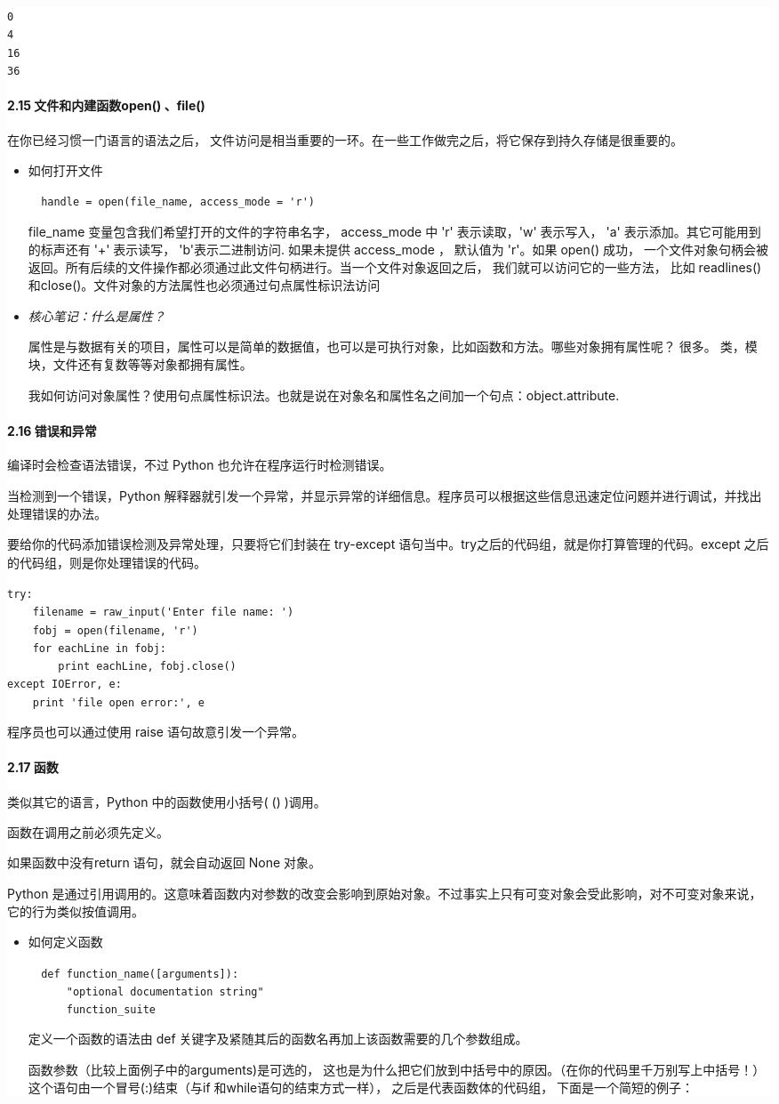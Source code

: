     0
    4
    16
    36

#### 2.15 文件和内建函数open() 、file()

在你已经习惯一门语言的语法之后， 文件访问是相当重要的一环。在一些工作做完之后，将它保存到持久存储是很重要的。

* 如何打开文件

        handle = open(file_name, access_mode = 'r')

    file_name 变量包含我们希望打开的文件的字符串名字， access_mode 中 'r' 表示读取，'w' 表示写入， 'a' 表示添加。其它可能用到的标声还有 '+' 表示读写， 'b'表示二进制访问. 如果未提供 access_mode ， 默认值为 'r'。如果 open() 成功， 一个文件对象句柄会被返回。所有后续的文件操作都必须通过此文件句柄进行。当一个文件对象返回之后， 我们就可以访问它的一些方法， 比如 readlines() 和close()。文件对象的方法属性也必须通过句点属性标识法访问

* *核心笔记：什么是属性？*

    属性是与数据有关的项目，属性可以是简单的数据值，也可以是可执行对象，比如函数和方法。哪些对象拥有属性呢？ 很多。 类，模块，文件还有复数等等对象都拥有属性。

    我如何访问对象属性？使用句点属性标识法。也就是说在对象名和属性名之间加一个句点：object.attribute.

#### 2.16 错误和异常

编译时会检查语法错误，不过 Python 也允许在程序运行时检测错误。

当检测到一个错误，Python 解释器就引发一个异常，并显示异常的详细信息。程序员可以根据这些信息迅速定位问题并进行调试，并找出处理错误的办法。

要给你的代码添加错误检测及异常处理，只要将它们封装在 try-except 语句当中。try之后的代码组，就是你打算管理的代码。except 之后的代码组，则是你处理错误的代码。

    try:
        filename = raw_input('Enter file name: ')
        fobj = open(filename, 'r')
        for eachLine in fobj:
            print eachLine, fobj.close()
    except IOError, e:
        print 'file open error:', e

程序员也可以通过使用 raise 语句故意引发一个异常。

#### 2.17 函数

类似其它的语言，Python 中的函数使用小括号( () )调用。

函数在调用之前必须先定义。

如果函数中没有return 语句，就会自动返回 None 对象。

Python 是通过引用调用的。这意味着函数内对参数的改变会影响到原始对象。不过事实上只有可变对象会受此影响，对不可变对象来说，它的行为类似按值调用。

* 如何定义函数

        def function_name([arguments]):
            "optional documentation string"
            function_suite

    定义一个函数的语法由 def 关键字及紧随其后的函数名再加上该函数需要的几个参数组成。

    函数参数（比较上面例子中的arguments)是可选的， 这也是为什么把它们放到中括号中的原因。（在你的代码里千万别写上中括号！）这个语句由一个冒号(:)结束（与if 和while语句的结束方式一样）， 之后是代表函数体的代码组， 下面是一个简短的例子：
